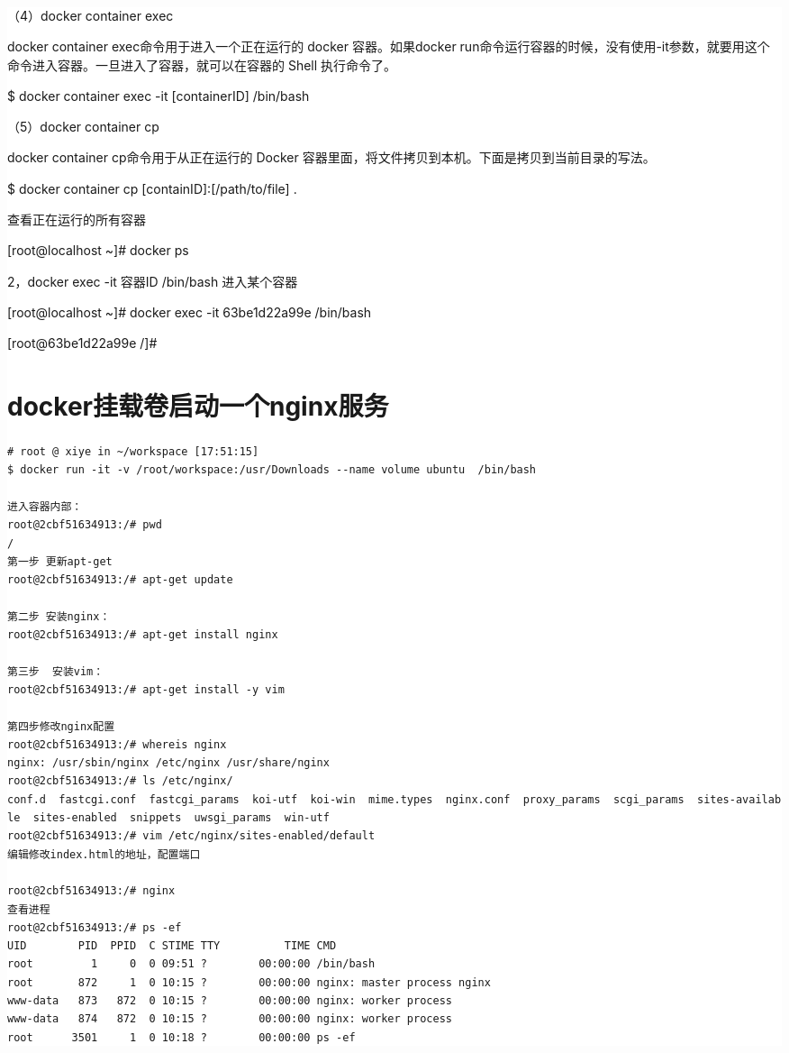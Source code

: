 （4）docker container exec

docker container exec命令用于进入一个正在运行的 docker 容器。如果docker run命令运行容器的时候，没有使用-it参数，就要用这个命令进入容器。一旦进入了容器，就可以在容器的 Shell 执行命令了。

$ docker container exec -it [containerID] /bin/bash



（5）docker container cp

docker container cp命令用于从正在运行的 Docker 容器里面，将文件拷贝到本机。下面是拷贝到当前目录的写法。

$ docker container cp [containID]:[/path/to/file] .





查看正在运行的所有容器



[root@localhost ~]# docker ps



2，docker exec -it 容器ID /bin/bash 进入某个容器

[root@localhost ~]# docker exec -it 63be1d22a99e /bin/bash

[root@63be1d22a99e /]# 





# docker挂载卷启动一个nginx服务

```
# root @ xiye in ~/workspace [17:51:15] 
$ docker run -it -v /root/workspace:/usr/Downloads --name volume ubuntu  /bin/bash 

进入容器内部：
root@2cbf51634913:/# pwd
/
第一步 更新apt-get
root@2cbf51634913:/# apt-get update

第二步 安装nginx：
root@2cbf51634913:/# apt-get install nginx

第三步  安装vim：
root@2cbf51634913:/# apt-get install -y vim

第四步修改nginx配置
root@2cbf51634913:/# whereis nginx
nginx: /usr/sbin/nginx /etc/nginx /usr/share/nginx
root@2cbf51634913:/# ls /etc/nginx/
conf.d  fastcgi.conf  fastcgi_params  koi-utf  koi-win  mime.types  nginx.conf  proxy_params  scgi_params  sites-available  sites-enabled  snippets  uwsgi_params  win-utf
root@2cbf51634913:/# vim /etc/nginx/sites-enabled/default 
编辑修改index.html的地址，配置端口

root@2cbf51634913:/# nginx
查看进程
root@2cbf51634913:/# ps -ef
UID        PID  PPID  C STIME TTY          TIME CMD
root         1     0  0 09:51 ?        00:00:00 /bin/bash
root       872     1  0 10:15 ?        00:00:00 nginx: master process nginx
www-data   873   872  0 10:15 ?        00:00:00 nginx: worker process
www-data   874   872  0 10:15 ?        00:00:00 nginx: worker process
root      3501     1  0 10:18 ?        00:00:00 ps -ef
```